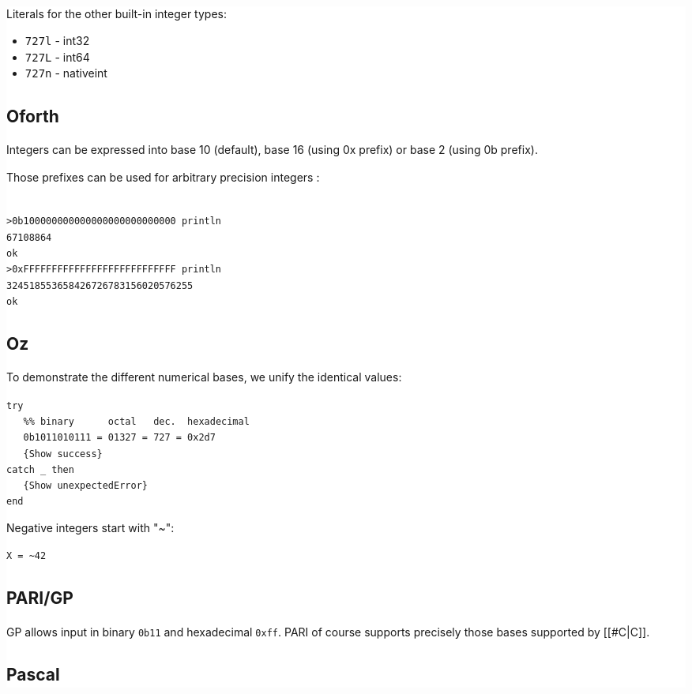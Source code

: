 
Literals for the other built-in integer types:
* <tt>727l</tt> - int32
* <tt>727L</tt> - int64
* <tt>727n</tt> - nativeint


## Oforth


Integers can be expressed into base 10 (default), base 16 (using 0x prefix) or base 2 (using 0b prefix).


Those prefixes can be used for arbitrary precision integers :

```txt

>0b100000000000000000000000000 println
67108864
ok
>0xFFFFFFFFFFFFFFFFFFFFFFFFFFF println
324518553658426726783156020576255
ok

```



## Oz

To demonstrate the different numerical bases, we unify the identical values:

```oz
try
   %% binary      octal   dec.  hexadecimal
   0b1011010111 = 01327 = 727 = 0x2d7
   {Show success}
catch _ then
   {Show unexpectedError}
end
```


Negative integers start with "~":

```oz
X = ~42
```



## PARI/GP

GP allows input in binary <code>0b11</code> and hexadecimal <code>0xff</code>. PARI of course supports precisely those bases supported by [[#C|C]].


## Pascal
